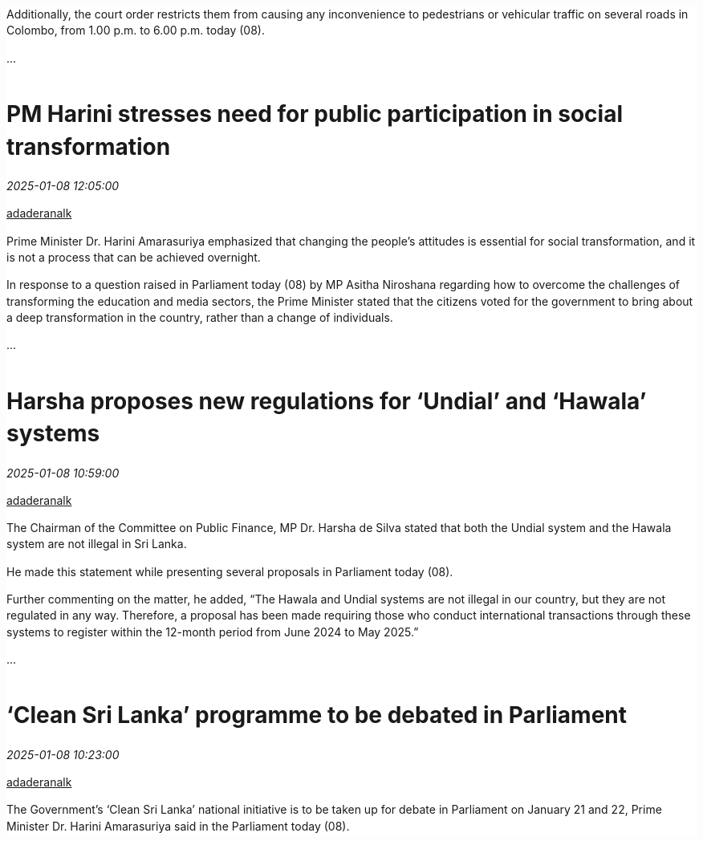 Additionally, the court order restricts them from causing any inconvenience to pedestrians or vehicular traffic on several roads in Colombo, from 1.00 p.m. to 6.00 p.m. today (08).

...



# PM Harini stresses need for public participation in social transformation

*2025-01-08 12:05:00*

[adaderanalk](https://www.adaderana.lk/news/104826/pm-harini-stresses-need-for-public-participation-in-social-transformation)

Prime Minister Dr. Harini Amarasuriya emphasized that changing the people’s attitudes is essential for social transformation, and it is not a process that can be achieved overnight.

In response to a question raised in Parliament today (08) by MP Asitha Niroshana regarding how to overcome the challenges of transforming the education and media sectors, the Prime Minister stated that the citizens voted for the government to bring about a deep transformation in the country, rather than a change of individuals.

...



# Harsha proposes new regulations for ‘Undial’ and ‘Hawala’ systems

*2025-01-08 10:59:00*

[adaderanalk](https://www.adaderana.lk/news/104825/harsha-proposes-new-regulations-for-undial-and-hawala-systems)

The Chairman of the Committee on Public Finance, MP Dr. Harsha de Silva stated that both the Undial system and the Hawala system are not illegal in Sri Lanka.

He made this statement while presenting several proposals in Parliament today (08).

Further commenting on the matter, he added, “The Hawala and Undial systems are not illegal in our country, but they are not regulated in any way. Therefore, a proposal has been made requiring those who conduct international transactions through these systems to register within the 12-month period from June 2024 to May 2025.”

...



# ‘Clean Sri Lanka’ programme to be debated in Parliament

*2025-01-08 10:23:00*

[adaderanalk](https://www.adaderana.lk/news/104824/clean-sri-lanka-programme-to-be-debated-in-parliament-)

The Government’s ‘Clean Sri Lanka’ national initiative is to be taken up for debate in Parliament on January 21 and 22, Prime Minister Dr. Harini Amarasuriya said in the Parliament today (08).
